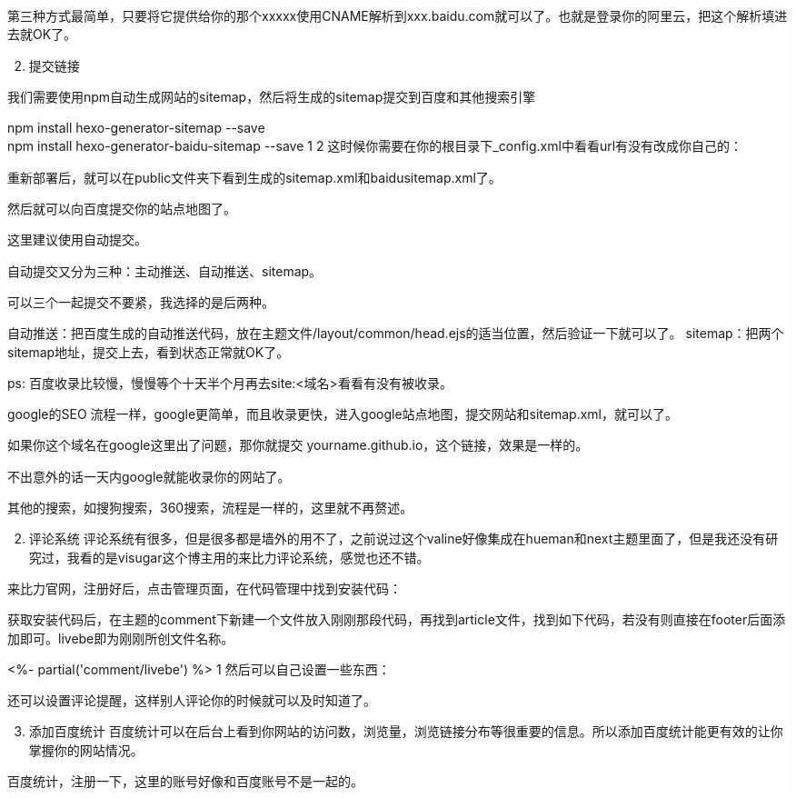 第三种方式最简单，只要将它提供给你的那个xxxxx使用CNAME解析到xxx.baidu.com就可以了。也就是登录你的阿里云，把这个解析填进去就OK了。

2. 提交链接

我们需要使用npm自动生成网站的sitemap，然后将生成的sitemap提交到百度和其他搜索引擎

npm install hexo-generator-sitemap --save     
npm install hexo-generator-baidu-sitemap --save
1
2
这时候你需要在你的根目录下_config.xml中看看url有没有改成你自己的：



重新部署后，就可以在public文件夹下看到生成的sitemap.xml和baidusitemap.xml了。

然后就可以向百度提交你的站点地图了。

这里建议使用自动提交。



自动提交又分为三种：主动推送、自动推送、sitemap。

可以三个一起提交不要紧，我选择的是后两种。

自动推送：把百度生成的自动推送代码，放在主题文件/layout/common/head.ejs的适当位置，然后验证一下就可以了。
sitemap：把两个sitemap地址，提交上去，看到状态正常就OK了。


ps: 百度收录比较慢，慢慢等个十天半个月再去site:<域名>看看有没有被收录。

google的SEO
流程一样，google更简单，而且收录更快，进入google站点地图，提交网站和sitemap.xml，就可以了。

如果你这个域名在google这里出了问题，那你就提交 yourname.github.io，这个链接，效果是一样的。

不出意外的话一天内google就能收录你的网站了。



其他的搜索，如搜狗搜索，360搜索，流程是一样的，这里就不再赘述。

2. 评论系统
评论系统有很多，但是很多都是墙外的用不了，之前说过这个valine好像集成在hueman和next主题里面了，但是我还没有研究过，我看的是visugar这个博主用的来比力评论系统，感觉也还不错。

来比力官网，注册好后，点击管理页面，在代码管理中找到安装代码：



获取安装代码后，在主题的comment下新建一个文件放入刚刚那段代码，再找到article文件，找到如下代码，若没有则直接在footer后面添加即可。livebe即为刚刚所创文件名称。

<%- partial('comment/livebe') %>
1
然后可以自己设置一些东西：



还可以设置评论提醒，这样别人评论你的时候就可以及时知道了。

3. 添加百度统计
百度统计可以在后台上看到你网站的访问数，浏览量，浏览链接分布等很重要的信息。所以添加百度统计能更有效的让你掌握你的网站情况。

百度统计，注册一下，这里的账号好像和百度账号不是一起的。


